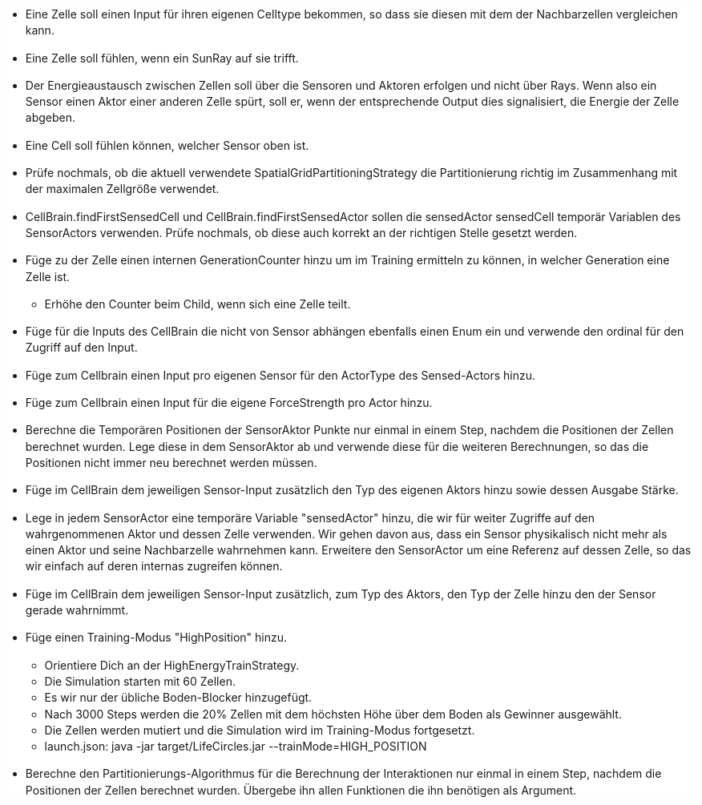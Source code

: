 * Eine Zelle soll einen Input für ihren eigenen Celltype bekommen, so dass sie diesen mit dem der Nachbarzellen vergleichen kann.

* Eine Zelle soll fühlen, wenn ein SunRay auf sie trifft.

* Der Energieaustausch zwischen Zellen soll über die Sensoren und Aktoren erfolgen und nicht über Rays.
  Wenn also ein Sensor einen Aktor einer anderen Zelle spürt, soll er, wenn der entsprechende Output dies signalisiert, die Energie der Zelle abgeben.

* Eine Cell soll fühlen können, welcher Sensor oben ist.

* Prüfe nochmals, ob die aktuell verwendete SpatialGridPartitioningStrategy die Partitionierung richtig im Zusammenhang mit der maximalen Zellgröße verwendet.

* CellBrain.findFirstSensedCell und CellBrain.findFirstSensedActor sollen die sensedActor sensedCell temporär Variablen des SensorActors verwenden.
  Prüfe nochmals, ob diese auch korrekt an der richtigen Stelle gesetzt werden.

* Füge zu der Zelle einen internen GenerationCounter hinzu um im Training ermitteln zu können, in welcher Generation eine Zelle ist.
  * Erhöhe den Counter beim Child, wenn sich eine Zelle teilt.

* Füge für die Inputs des CellBrain die nicht von Sensor abhängen ebenfalls einen Enum ein und verwende den ordinal für den Zugriff auf den Input.

* Füge zum Cellbrain einen Input pro eigenen Sensor für den ActorType des Sensed-Actors hinzu.

* Füge zum Cellbrain einen Input für die eigene ForceStrength pro Actor hinzu.

* Berechne die Temporären Positionen der SensorAktor Punkte nur einmal in einem Step, nachdem die Positionen der Zellen berechnet wurden.
  Lege diese in dem SensorAktor ab und verwende diese für die weiteren Berechnungen, so das die Positionen nicht immer neu berechnet werden müssen.

* Füge im CellBrain dem jeweiligen Sensor-Input zusätzlich den Typ des eigenen Aktors hinzu sowie dessen Ausgabe Stärke.

* Lege in jedem SensorActor eine temporäre Variable "sensedActor" hinzu, die wir für weiter Zugriffe auf den wahrgenommenen Aktor und dessen Zelle verwenden.
  Wir gehen davon aus, dass ein Sensor physikalisch nicht mehr als einen Aktor und seine Nachbarzelle wahrnehmen kann.
  Erweitere den SensorActor um eine Referenz auf dessen Zelle, so das wir einfach auf deren internas zugreifen können.

* Füge im CellBrain dem jeweiligen Sensor-Input zusätzlich, zum Typ des Aktors, den Typ der Zelle hinzu den der Sensor gerade wahrnimmt.

* Füge einen Training-Modus "HighPosition" hinzu.
  * Orientiere Dich an der HighEnergyTrainStrategy.
  * Die Simulation starten mit 60 Zellen.
  * Es wir nur der übliche Boden-Blocker hinzugefügt.
  * Nach 3000 Steps werden die 20% Zellen mit dem höchsten Höhe über dem Boden als Gewinner ausgewählt.
  * Die Zellen werden mutiert und die Simulation wird im Training-Modus fortgesetzt.
  * launch.json: java -jar target/LifeCircles.jar --trainMode=HIGH_POSITION

* Berechne den Partitionierungs-Algorithmus für die Berechnung der Interaktionen nur einmal in einem Step, nachdem die Positionen der Zellen berechnet wurden.
  Übergebe ihn allen Funktionen die ihn benötigen als Argument.
